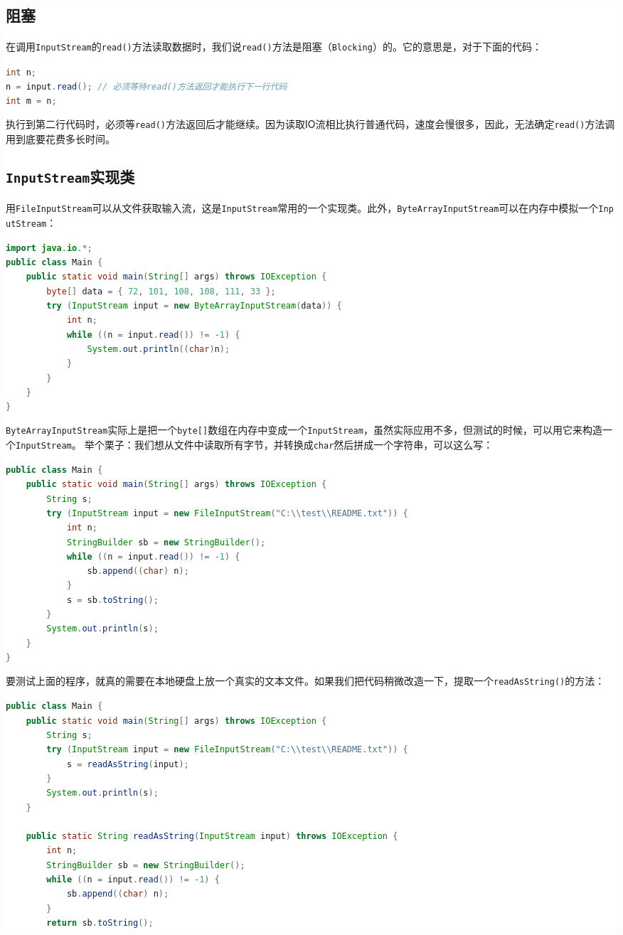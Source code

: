 ## 阻塞
在调用`InputStream`的`read()`方法读取数据时，我们说`read()`方法是阻塞（`Blocking`）的。它的意思是，对于下面的代码：
```java
int n;
n = input.read(); // 必须等待read()方法返回才能执行下一行代码
int m = n;
```
执行到第二行代码时，必须等`read()`方法返回后才能继续。因为读取IO流相比执行普通代码，速度会慢很多，因此，无法确定`read()`方法调用到底要花费多长时间。

## `InputStream`实现类
用`FileInputStream`可以从文件获取输入流，这是`InputStream`常用的一个实现类。此外，`ByteArrayInputStream`可以在内存中模拟一个`InputStream`：
```java
import java.io.*;
public class Main {
    public static void main(String[] args) throws IOException {
        byte[] data = { 72, 101, 108, 108, 111, 33 };
        try (InputStream input = new ByteArrayInputStream(data)) {
            int n;
            while ((n = input.read()) != -1) {
                System.out.println((char)n);
            }
        }
    }
}
```
`ByteArrayInputStream`实际上是把一个`byte[]`数组在内存中变成一个`InputStream`，虽然实际应用不多，但测试的时候，可以用它来构造一个`InputStream`。
举个栗子：我们想从文件中读取所有字节，并转换成`char`然后拼成一个字符串，可以这么写：
```java
public class Main {
    public static void main(String[] args) throws IOException {
        String s;
        try (InputStream input = new FileInputStream("C:\\test\\README.txt")) {
            int n;
            StringBuilder sb = new StringBuilder();
            while ((n = input.read()) != -1) {
                sb.append((char) n);
            }
            s = sb.toString();
        }
        System.out.println(s);
    }
}
```
要测试上面的程序，就真的需要在本地硬盘上放一个真实的文本文件。如果我们把代码稍微改造一下，提取一个`readAsString()`的方法：
```java
public class Main {
    public static void main(String[] args) throws IOException {
        String s;
        try (InputStream input = new FileInputStream("C:\\test\\README.txt")) {
            s = readAsString(input);
        }
        System.out.println(s);
    }

    public static String readAsString(InputStream input) throws IOException {
        int n;
        StringBuilder sb = new StringBuilder();
        while ((n = input.read()) != -1) {
            sb.append((char) n);
        }
        return sb.toString();
```
